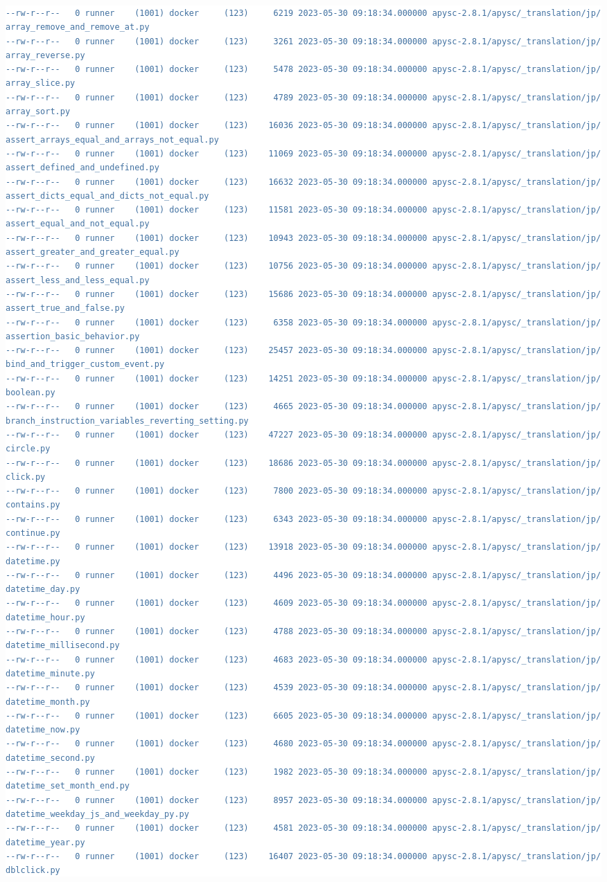 ```diff
--rw-r--r--   0 runner    (1001) docker     (123)     6219 2023-05-30 09:18:34.000000 apysc-2.8.1/apysc/_translation/jp/array_remove_and_remove_at.py
--rw-r--r--   0 runner    (1001) docker     (123)     3261 2023-05-30 09:18:34.000000 apysc-2.8.1/apysc/_translation/jp/array_reverse.py
--rw-r--r--   0 runner    (1001) docker     (123)     5478 2023-05-30 09:18:34.000000 apysc-2.8.1/apysc/_translation/jp/array_slice.py
--rw-r--r--   0 runner    (1001) docker     (123)     4789 2023-05-30 09:18:34.000000 apysc-2.8.1/apysc/_translation/jp/array_sort.py
--rw-r--r--   0 runner    (1001) docker     (123)    16036 2023-05-30 09:18:34.000000 apysc-2.8.1/apysc/_translation/jp/assert_arrays_equal_and_arrays_not_equal.py
--rw-r--r--   0 runner    (1001) docker     (123)    11069 2023-05-30 09:18:34.000000 apysc-2.8.1/apysc/_translation/jp/assert_defined_and_undefined.py
--rw-r--r--   0 runner    (1001) docker     (123)    16632 2023-05-30 09:18:34.000000 apysc-2.8.1/apysc/_translation/jp/assert_dicts_equal_and_dicts_not_equal.py
--rw-r--r--   0 runner    (1001) docker     (123)    11581 2023-05-30 09:18:34.000000 apysc-2.8.1/apysc/_translation/jp/assert_equal_and_not_equal.py
--rw-r--r--   0 runner    (1001) docker     (123)    10943 2023-05-30 09:18:34.000000 apysc-2.8.1/apysc/_translation/jp/assert_greater_and_greater_equal.py
--rw-r--r--   0 runner    (1001) docker     (123)    10756 2023-05-30 09:18:34.000000 apysc-2.8.1/apysc/_translation/jp/assert_less_and_less_equal.py
--rw-r--r--   0 runner    (1001) docker     (123)    15686 2023-05-30 09:18:34.000000 apysc-2.8.1/apysc/_translation/jp/assert_true_and_false.py
--rw-r--r--   0 runner    (1001) docker     (123)     6358 2023-05-30 09:18:34.000000 apysc-2.8.1/apysc/_translation/jp/assertion_basic_behavior.py
--rw-r--r--   0 runner    (1001) docker     (123)    25457 2023-05-30 09:18:34.000000 apysc-2.8.1/apysc/_translation/jp/bind_and_trigger_custom_event.py
--rw-r--r--   0 runner    (1001) docker     (123)    14251 2023-05-30 09:18:34.000000 apysc-2.8.1/apysc/_translation/jp/boolean.py
--rw-r--r--   0 runner    (1001) docker     (123)     4665 2023-05-30 09:18:34.000000 apysc-2.8.1/apysc/_translation/jp/branch_instruction_variables_reverting_setting.py
--rw-r--r--   0 runner    (1001) docker     (123)    47227 2023-05-30 09:18:34.000000 apysc-2.8.1/apysc/_translation/jp/circle.py
--rw-r--r--   0 runner    (1001) docker     (123)    18686 2023-05-30 09:18:34.000000 apysc-2.8.1/apysc/_translation/jp/click.py
--rw-r--r--   0 runner    (1001) docker     (123)     7800 2023-05-30 09:18:34.000000 apysc-2.8.1/apysc/_translation/jp/contains.py
--rw-r--r--   0 runner    (1001) docker     (123)     6343 2023-05-30 09:18:34.000000 apysc-2.8.1/apysc/_translation/jp/continue.py
--rw-r--r--   0 runner    (1001) docker     (123)    13918 2023-05-30 09:18:34.000000 apysc-2.8.1/apysc/_translation/jp/datetime.py
--rw-r--r--   0 runner    (1001) docker     (123)     4496 2023-05-30 09:18:34.000000 apysc-2.8.1/apysc/_translation/jp/datetime_day.py
--rw-r--r--   0 runner    (1001) docker     (123)     4609 2023-05-30 09:18:34.000000 apysc-2.8.1/apysc/_translation/jp/datetime_hour.py
--rw-r--r--   0 runner    (1001) docker     (123)     4788 2023-05-30 09:18:34.000000 apysc-2.8.1/apysc/_translation/jp/datetime_millisecond.py
--rw-r--r--   0 runner    (1001) docker     (123)     4683 2023-05-30 09:18:34.000000 apysc-2.8.1/apysc/_translation/jp/datetime_minute.py
--rw-r--r--   0 runner    (1001) docker     (123)     4539 2023-05-30 09:18:34.000000 apysc-2.8.1/apysc/_translation/jp/datetime_month.py
--rw-r--r--   0 runner    (1001) docker     (123)     6605 2023-05-30 09:18:34.000000 apysc-2.8.1/apysc/_translation/jp/datetime_now.py
--rw-r--r--   0 runner    (1001) docker     (123)     4680 2023-05-30 09:18:34.000000 apysc-2.8.1/apysc/_translation/jp/datetime_second.py
--rw-r--r--   0 runner    (1001) docker     (123)     1982 2023-05-30 09:18:34.000000 apysc-2.8.1/apysc/_translation/jp/datetime_set_month_end.py
--rw-r--r--   0 runner    (1001) docker     (123)     8957 2023-05-30 09:18:34.000000 apysc-2.8.1/apysc/_translation/jp/datetime_weekday_js_and_weekday_py.py
--rw-r--r--   0 runner    (1001) docker     (123)     4581 2023-05-30 09:18:34.000000 apysc-2.8.1/apysc/_translation/jp/datetime_year.py
--rw-r--r--   0 runner    (1001) docker     (123)    16407 2023-05-30 09:18:34.000000 apysc-2.8.1/apysc/_translation/jp/dblclick.py
```